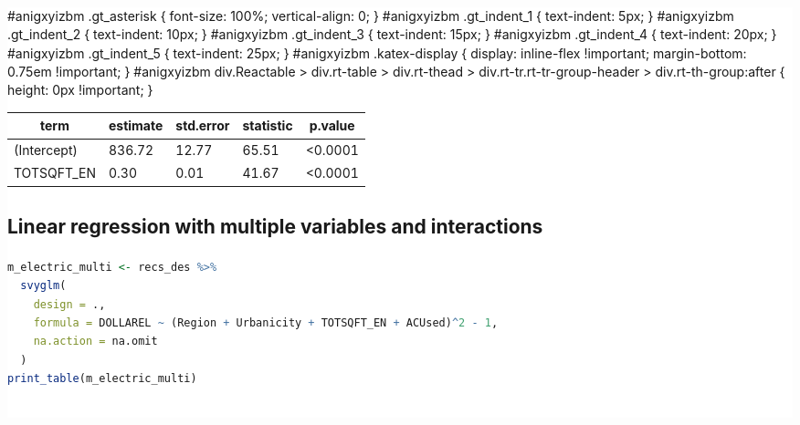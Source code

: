 &#10;#anigxyizbm .gt_asterisk {
  font-size: 100%;
  vertical-align: 0;
}
&#10;#anigxyizbm .gt_indent_1 {
  text-indent: 5px;
}
&#10;#anigxyizbm .gt_indent_2 {
  text-indent: 10px;
}
&#10;#anigxyizbm .gt_indent_3 {
  text-indent: 15px;
}
&#10;#anigxyizbm .gt_indent_4 {
  text-indent: 20px;
}
&#10;#anigxyizbm .gt_indent_5 {
  text-indent: 25px;
}
&#10;#anigxyizbm .katex-display {
  display: inline-flex !important;
  margin-bottom: 0.75em !important;
}
&#10;#anigxyizbm div.Reactable > div.rt-table > div.rt-thead > div.rt-tr.rt-tr-group-header > div.rt-th-group:after {
  height: 0px !important;
}
</style>

| term        | estimate | std.error | statistic | p.value  |
|-------------|----------|-----------|-----------|----------|
| (Intercept) | 836.72   | 12.77     | 65.51     | \<0.0001 |
| TOTSQFT_EN  | 0.30     | 0.01      | 41.67     | \<0.0001 |

</div>

## Linear regression with multiple variables and interactions

``` r
m_electric_multi <- recs_des %>%
  svyglm(
    design = .,
    formula = DOLLAREL ~ (Region + Urbanicity + TOTSQFT_EN + ACUsed)^2 - 1,
    na.action = na.omit
  )
print_table(m_electric_multi)
```

<div id="tpvmqjsdpt" style="padding-left:0px;padding-right:0px;padding-top:10px;padding-bottom:10px;overflow-x:auto;overflow-y:auto;width:auto;height:auto;">
<style>#tpvmqjsdpt table {
  font-family: system-ui, 'Segoe UI', Roboto, Helvetica, Arial, sans-serif, 'Apple Color Emoji', 'Segoe UI Emoji', 'Segoe UI Symbol', 'Noto Color Emoji';
  -webkit-font-smoothing: antialiased;
  -moz-osx-font-smoothing: grayscale;
}
&#10;#tpvmqjsdpt thead, #tpvmqjsdpt tbody, #tpvmqjsdpt tfoot, #tpvmqjsdpt tr, #tpvmqjsdpt td, #tpvmqjsdpt th {
  border-style: none;
}
&#10;#tpvmqjsdpt p {
  margin: 0;
  padding: 0;
